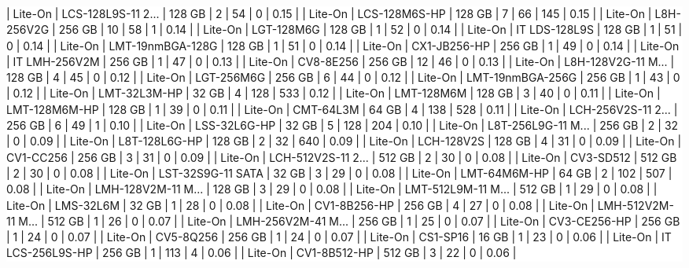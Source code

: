 | Lite-On   | LCS-128L9S-11 2... | 128 GB | 2       | 54    | 0     | 0.15   |
| Lite-On   | LCS-128M6S-HP      | 128 GB | 7       | 66    | 145   | 0.15   |
| Lite-On   | L8H-256V2G         | 256 GB | 10      | 58    | 1     | 0.14   |
| Lite-On   | LGT-128M6G         | 128 GB | 1       | 52    | 0     | 0.14   |
| Lite-On   | IT LDS-128L9S      | 128 GB | 1       | 51    | 0     | 0.14   |
| Lite-On   | LMT-19nmBGA-128G   | 128 GB | 1       | 51    | 0     | 0.14   |
| Lite-On   | CX1-JB256-HP       | 256 GB | 1       | 49    | 0     | 0.14   |
| Lite-On   | IT LMH-256V2M      | 256 GB | 1       | 47    | 0     | 0.13   |
| Lite-On   | CV8-8E256          | 256 GB | 12      | 46    | 0     | 0.13   |
| Lite-On   | L8H-128V2G-11 M... | 128 GB | 4       | 45    | 0     | 0.12   |
| Lite-On   | LGT-256M6G         | 256 GB | 6       | 44    | 0     | 0.12   |
| Lite-On   | LMT-19nmBGA-256G   | 256 GB | 1       | 43    | 0     | 0.12   |
| Lite-On   | LMT-32L3M-HP       | 32 GB  | 4       | 128   | 533   | 0.12   |
| Lite-On   | LMT-128M6M         | 128 GB | 3       | 40    | 0     | 0.11   |
| Lite-On   | LMT-128M6M-HP      | 128 GB | 1       | 39    | 0     | 0.11   |
| Lite-On   | CMT-64L3M          | 64 GB  | 4       | 138   | 528   | 0.11   |
| Lite-On   | LCH-256V2S-11 2... | 256 GB | 6       | 49    | 1     | 0.10   |
| Lite-On   | LSS-32L6G-HP       | 32 GB  | 5       | 128   | 204   | 0.10   |
| Lite-On   | L8T-256L9G-11 M... | 256 GB | 2       | 32    | 0     | 0.09   |
| Lite-On   | L8T-128L6G-HP      | 128 GB | 2       | 32    | 640   | 0.09   |
| Lite-On   | LCH-128V2S         | 128 GB | 4       | 31    | 0     | 0.09   |
| Lite-On   | CV1-CC256          | 256 GB | 3       | 31    | 0     | 0.09   |
| Lite-On   | LCH-512V2S-11 2... | 512 GB | 2       | 30    | 0     | 0.08   |
| Lite-On   | CV3-SD512          | 512 GB | 2       | 30    | 0     | 0.08   |
| Lite-On   | LST-32S9G-11 SATA  | 32 GB  | 3       | 29    | 0     | 0.08   |
| Lite-On   | LMT-64M6M-HP       | 64 GB  | 2       | 102   | 507   | 0.08   |
| Lite-On   | LMH-128V2M-11 M... | 128 GB | 3       | 29    | 0     | 0.08   |
| Lite-On   | LMT-512L9M-11 M... | 512 GB | 1       | 29    | 0     | 0.08   |
| Lite-On   | LMS-32L6M          | 32 GB  | 1       | 28    | 0     | 0.08   |
| Lite-On   | CV1-8B256-HP       | 256 GB | 4       | 27    | 0     | 0.08   |
| Lite-On   | LMH-512V2M-11 M... | 512 GB | 1       | 26    | 0     | 0.07   |
| Lite-On   | LMH-256V2M-41 M... | 256 GB | 1       | 25    | 0     | 0.07   |
| Lite-On   | CV3-CE256-HP       | 256 GB | 1       | 24    | 0     | 0.07   |
| Lite-On   | CV5-8Q256          | 256 GB | 1       | 24    | 0     | 0.07   |
| Lite-On   | CS1-SP16           | 16 GB  | 1       | 23    | 0     | 0.06   |
| Lite-On   | IT LCS-256L9S-HP   | 256 GB | 1       | 113   | 4     | 0.06   |
| Lite-On   | CV1-8B512-HP       | 512 GB | 3       | 22    | 0     | 0.06   |